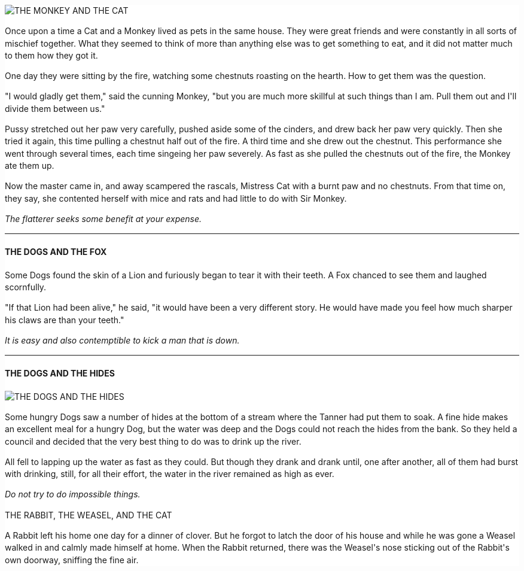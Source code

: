 ![THE MONKEY AND THE CAT](images/i050_th.jpg)

Once upon a time a Cat and a Monkey lived as pets in the same house. They were great friends and were constantly in all sorts of mischief together. What they seemed to think of more than anything else was to get something to eat, and it did not matter much to them how they got it.

One day they were sitting by the fire, watching some chestnuts roasting on the hearth. How to get them was the question.

"I would gladly get them," said the cunning Monkey, "but you are much more skillful at such things than I am. Pull them out and I'll divide them between us."

Pussy stretched out her paw very carefully, pushed aside some of the cinders, and drew back her paw very quickly. Then she tried it again, this time pulling a chestnut half out of the fire. A third time and she drew out the chestnut. This performance she went through several times, each time singeing her paw severely. As fast as she pulled the chestnuts out of the fire, the Monkey ate them up.

Now the master came in, and away scampered the rascals, Mistress Cat with a burnt paw and no chestnuts. From that time on, they say, she contented herself with mice and rats and had little to do with Sir Monkey.

_The flatterer seeks some benefit at your expense._

---

#### THE DOGS AND THE FOX

Some Dogs found the skin of a Lion and furiously began to tear it with their teeth. A Fox chanced to see them and laughed scornfully.

"If that Lion had been alive," he said, "it would have been a very different story. He would have made you feel how much sharper his claws are than your teeth."

_It is easy and also contemptible to kick a man that is down._ 

---

#### THE DOGS AND THE HIDES

![THE DOGS AND THE HIDES](images/i051_th.jpg)

Some hungry Dogs saw a number of hides at the bottom of a stream where the Tanner had put them to soak. A fine hide makes an excellent meal for a hungry Dog, but the water was deep and the Dogs could not reach the hides from the bank. So they held a council and decided that the very best thing to do was to drink up the river.

All fell to lapping up the water as fast as they could. But though they drank and drank until, one after another, all of them had burst with drinking, still, for all their effort, the water in the river remained as high as ever.

_Do not try to do impossible things._

THE RABBIT, THE WEASEL, AND THE CAT

A Rabbit left his home one day for a dinner of clover. But he forgot to latch the door of his house and while he was gone a Weasel walked in and calmly made himself at home. When the Rabbit returned, there was the Weasel's nose sticking out of the Rabbit's own doorway, sniffing the fine air.
